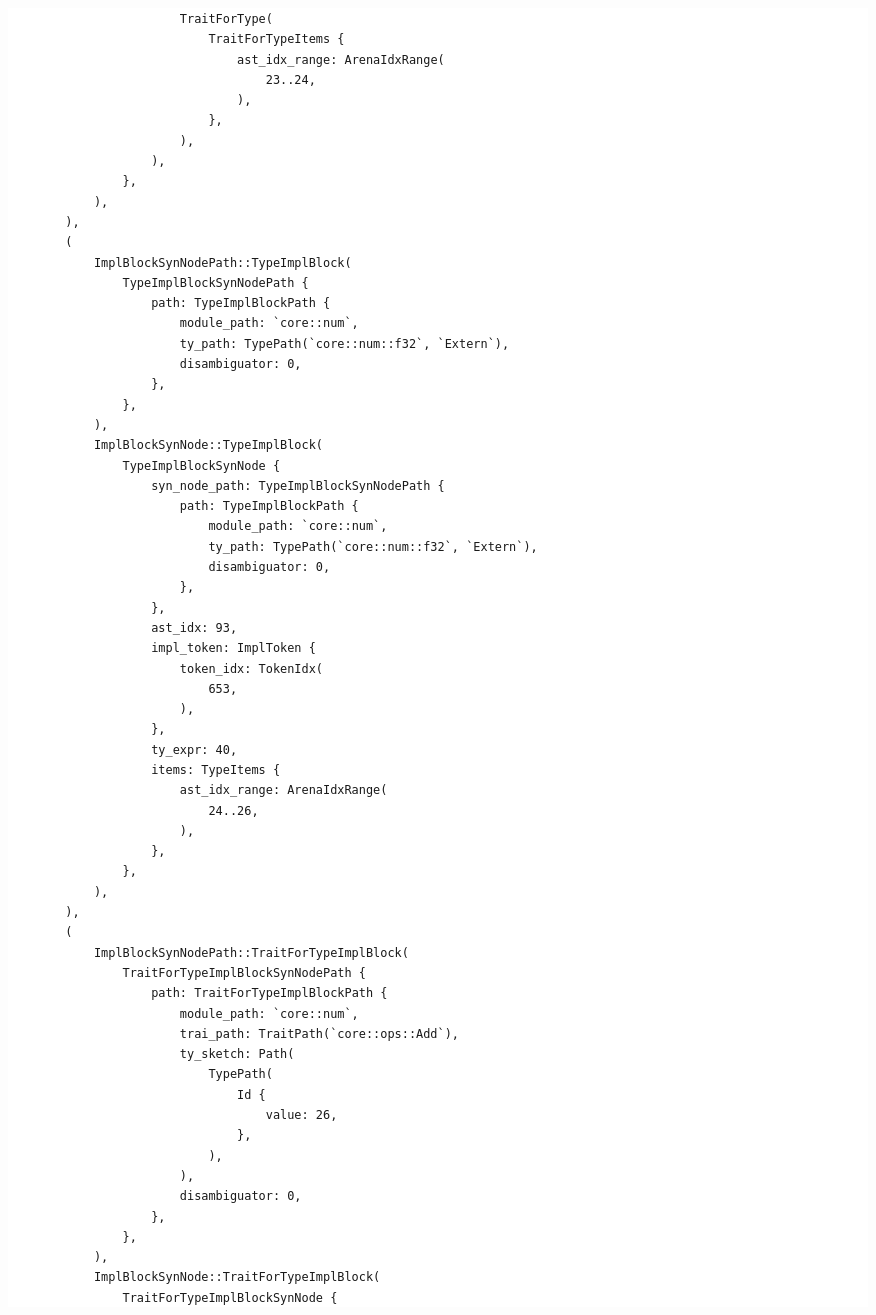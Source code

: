                             TraitForType(
                                TraitForTypeItems {
                                    ast_idx_range: ArenaIdxRange(
                                        23..24,
                                    ),
                                },
                            ),
                        ),
                    },
                ),
            ),
            (
                ImplBlockSynNodePath::TypeImplBlock(
                    TypeImplBlockSynNodePath {
                        path: TypeImplBlockPath {
                            module_path: `core::num`,
                            ty_path: TypePath(`core::num::f32`, `Extern`),
                            disambiguator: 0,
                        },
                    },
                ),
                ImplBlockSynNode::TypeImplBlock(
                    TypeImplBlockSynNode {
                        syn_node_path: TypeImplBlockSynNodePath {
                            path: TypeImplBlockPath {
                                module_path: `core::num`,
                                ty_path: TypePath(`core::num::f32`, `Extern`),
                                disambiguator: 0,
                            },
                        },
                        ast_idx: 93,
                        impl_token: ImplToken {
                            token_idx: TokenIdx(
                                653,
                            ),
                        },
                        ty_expr: 40,
                        items: TypeItems {
                            ast_idx_range: ArenaIdxRange(
                                24..26,
                            ),
                        },
                    },
                ),
            ),
            (
                ImplBlockSynNodePath::TraitForTypeImplBlock(
                    TraitForTypeImplBlockSynNodePath {
                        path: TraitForTypeImplBlockPath {
                            module_path: `core::num`,
                            trai_path: TraitPath(`core::ops::Add`),
                            ty_sketch: Path(
                                TypePath(
                                    Id {
                                        value: 26,
                                    },
                                ),
                            ),
                            disambiguator: 0,
                        },
                    },
                ),
                ImplBlockSynNode::TraitForTypeImplBlock(
                    TraitForTypeImplBlockSynNode {